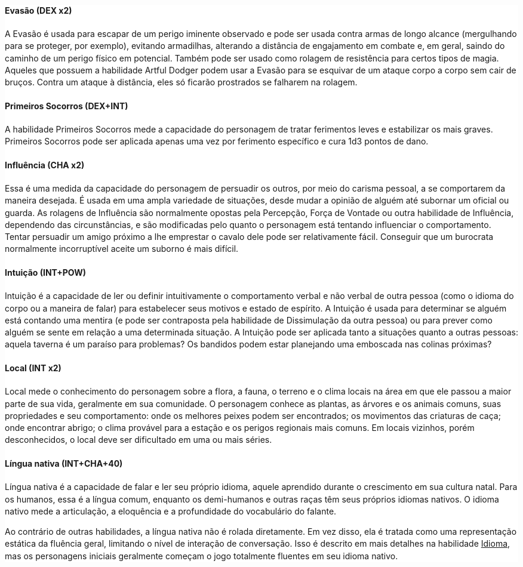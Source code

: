 #### Evasão (DEX x2)

A Evasão é usada para escapar de um perigo iminente observado e pode ser usada contra armas de longo alcance (mergulhando para se proteger, por exemplo), evitando armadilhas, alterando a distância de engajamento em combate e, em geral, saindo do caminho de um perigo físico em potencial. Também pode ser usado como rolagem de resistência para certos tipos de magia. Aqueles que possuem a habilidade Artful Dodger podem usar a Evasão para se esquivar de um ataque corpo a corpo sem cair de bruços. Contra um ataque à distância, eles só ficarão prostrados se falharem na rolagem.

#### Primeiros Socorros (DEX+INT)

A habilidade Primeiros Socorros mede a capacidade do personagem de tratar ferimentos leves e estabilizar os mais graves. Primeiros Socorros pode ser aplicada apenas uma vez por ferimento específico e cura 1d3 pontos de dano.

#### Influência (CHA x2)

Essa é uma medida da capacidade do personagem de persuadir os outros, por meio do carisma pessoal, a se comportarem da maneira desejada. É usada em uma ampla variedade de situações, desde mudar a opinião de alguém até subornar um oficial ou guarda. As rolagens de Influência são normalmente opostas pela Percepção, Força de Vontade ou outra habilidade de Influência, dependendo das circunstâncias, e são modificadas pelo quanto o personagem está tentando influenciar o comportamento. Tentar persuadir um amigo próximo a lhe emprestar o cavalo dele pode ser relativamente fácil. Conseguir que um burocrata normalmente incorruptível aceite um suborno é mais difícil.

#### Intuição (INT+POW)

Intuição é a capacidade de ler ou definir intuitivamente o comportamento verbal e não verbal de outra pessoa (como o idioma do corpo ou a maneira de falar) para estabelecer seus motivos e estado de espírito. A Intuição é usada para determinar se alguém está contando uma mentira (e pode ser contraposta pela habilidade de Dissimulação da outra pessoa) ou para prever como alguém se sente em relação a uma determinada situação. A Intuição pode ser aplicada tanto a situações quanto a outras pessoas: aquela taverna é um paraíso para problemas? Os bandidos podem estar planejando uma emboscada nas colinas próximas?

#### Local (INT x2)

Local mede o conhecimento do personagem sobre a flora, a fauna, o terreno e o clima locais na área em que ele passou a maior parte de sua vida, geralmente em sua comunidade. O personagem conhece as plantas, as árvores e os animais comuns, suas propriedades e seu comportamento: onde os melhores peixes podem ser encontrados; os movimentos das criaturas de caça; onde encontrar abrigo; o clima provável para a estação e os perigos regionais mais comuns. Em locais vizinhos, porém desconhecidos, o local deve ser dificultado em uma ou mais séries.

#### Língua nativa (INT+CHA+40)

Língua nativa é a capacidade de falar e ler seu próprio idioma, aquele aprendido durante o crescimento em sua cultura natal. Para os humanos, essa é a língua comum, enquanto os demi-humanos e outras raças têm seus próprios idiomas nativos. O idioma nativo mede a articulação, a eloquência e a profundidade do vocabulário do falante.

Ao contrário de outras habilidades, a língua nativa não é rolada diretamente. Em vez disso, ela é tratada como uma representação estática da fluência geral, limitando o nível de interação de conversação. Isso é descrito em mais detalhes na habilidade [Idioma](0005_Skills.md?id=Idioma-intcha), mas os personagens iniciais geralmente começam o jogo totalmente fluentes em seu idioma nativo.
